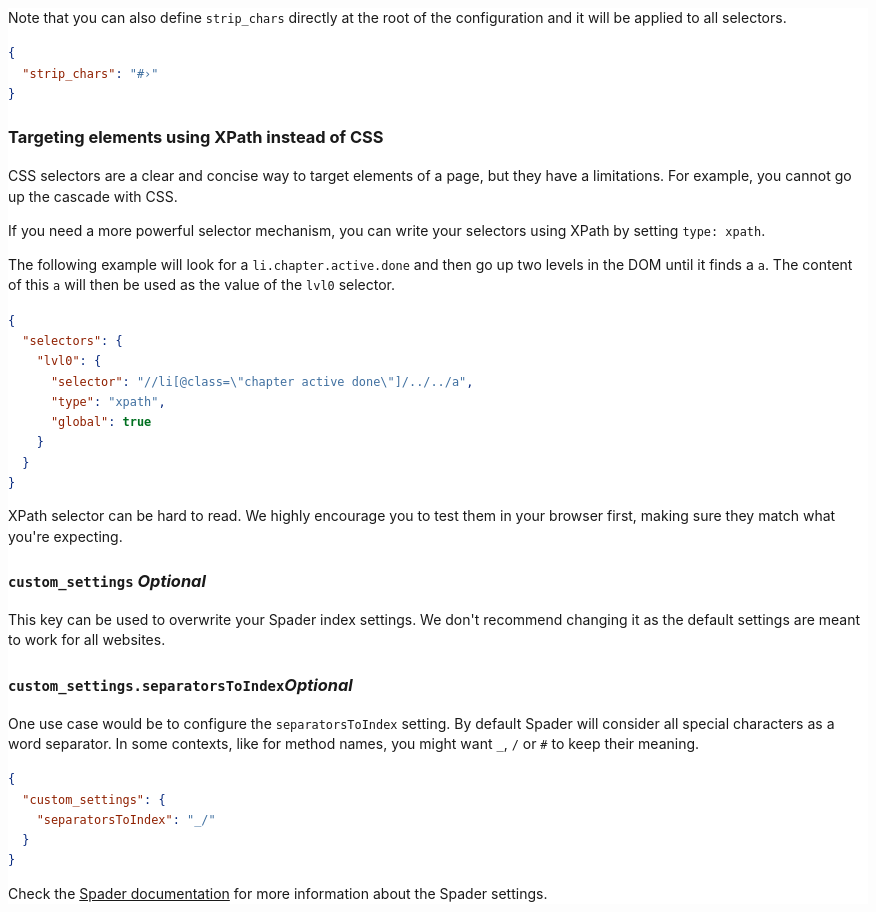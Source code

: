 Note that you can also define `strip_chars` directly at the root of the configuration and it will be applied to all selectors.

```json
{
  "strip_chars": "#›"
}
```

### Targeting elements using XPath instead of CSS

CSS selectors are a clear and concise way to target elements of a page, but they have a limitations. For example, you cannot go up the cascade with CSS.

If you need a more powerful selector mechanism, you can write your selectors using XPath by setting `type: xpath`.

The following example will look for a `li.chapter.active.done` and then go up two levels in the DOM until it finds a `a`. The content of this `a` will then be used as the value of the `lvl0` selector.

```json
{
  "selectors": {
    "lvl0": {
      "selector": "//li[@class=\"chapter active done\"]/../../a",
      "type": "xpath",
      "global": true
    }
  }
}
```

XPath selector can be hard to read. We highly encourage you to test them in your browser first, making sure they match what you're expecting.

### `custom_settings` _Optional_

This key can be used to overwrite your Spader index settings. We don't recommend changing it as the default settings are meant to work for all websites.

### `custom_settings.separatorsToIndex`_Optional_

One use case would be to configure the `separatorsToIndex` setting. By default Spader will consider all special characters as a word separator. In some contexts, like for method names, you might want `_`, `/` or `#` to keep their meaning.

```json
{
  "custom_settings": {
    "separatorsToIndex": "_/"
  }
}
```

Check the [Spader documentation][4] for more information about the Spader settings.


[1]: https://github.com/spader/docsearch-configs/tree/master/configs
[2]: https://www.spader.com/doc/guides/security/api-keys/#search-only-api-key
[3]: https://www.spader.com/doc/api-reference/api-parameters/facetFilters/
[4]: https://www.spader.com/doc/api-reference/settings-api-parameters/
[5]: https://www.spader.com/doc/guides/managing-results/optimize-search-results/adding-synonyms/#the-different-types-of-synonyms
[6]: https://www.spader.com/doc/api-reference/settings-api-parameters/